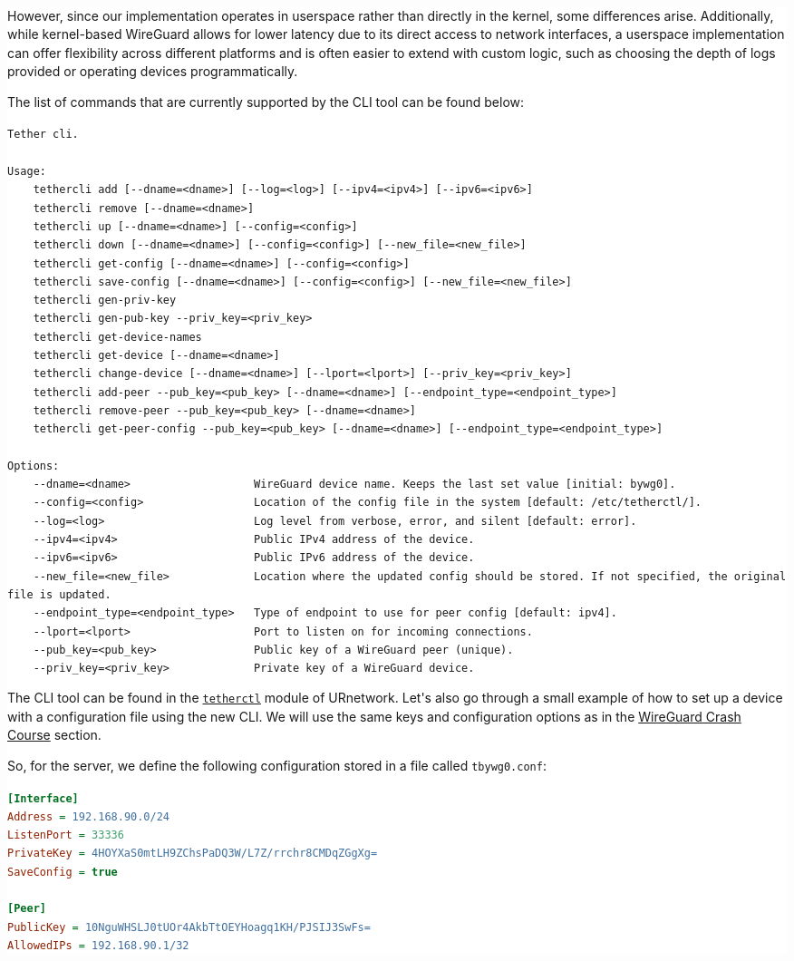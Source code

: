 However, since our implementation operates in userspace rather than directly in the kernel, some differences arise. Additionally, while kernel-based WireGuard allows for lower latency due to its direct access to network interfaces, a userspace implementation can offer flexibility across different platforms and is often easier to extend with custom logic, such as choosing the depth of logs provided or operating devices programmatically.

The list of commands that are currently supported by the CLI tool can be found below:
```
Tether cli.

Usage:
    tethercli add [--dname=<dname>] [--log=<log>] [--ipv4=<ipv4>] [--ipv6=<ipv6>]
    tethercli remove [--dname=<dname>]
    tethercli up [--dname=<dname>] [--config=<config>]
    tethercli down [--dname=<dname>] [--config=<config>] [--new_file=<new_file>]
    tethercli get-config [--dname=<dname>] [--config=<config>]
    tethercli save-config [--dname=<dname>] [--config=<config>] [--new_file=<new_file>]
    tethercli gen-priv-key 
    tethercli gen-pub-key --priv_key=<priv_key>
    tethercli get-device-names
    tethercli get-device [--dname=<dname>]
    tethercli change-device [--dname=<dname>] [--lport=<lport>] [--priv_key=<priv_key>]
    tethercli add-peer --pub_key=<pub_key> [--dname=<dname>] [--endpoint_type=<endpoint_type>]
    tethercli remove-peer --pub_key=<pub_key> [--dname=<dname>]
    tethercli get-peer-config --pub_key=<pub_key> [--dname=<dname>] [--endpoint_type=<endpoint_type>]

Options:
    --dname=<dname>                   WireGuard device name. Keeps the last set value [initial: bywg0].
    --config=<config>                 Location of the config file in the system [default: /etc/tetherctl/].
    --log=<log>                       Log level from verbose, error, and silent [default: error].
    --ipv4=<ipv4>                     Public IPv4 address of the device.
    --ipv6=<ipv6>                     Public IPv6 address of the device.
    --new_file=<new_file>             Location where the updated config should be stored. If not specified, the original file is updated.
    --endpoint_type=<endpoint_type>   Type of endpoint to use for peer config [default: ipv4].
    --lport=<lport>                   Port to listen on for incoming connections.
    --pub_key=<pub_key>               Public key of a WireGuard peer (unique).
    --priv_key=<priv_key>             Private key of a WireGuard device.
```

The CLI tool can be found in the [`tetherctl`](https://github.com/bringyour/connect/tree/tether/tetherctl) module of URnetwork. Let's also go through a small example of how to set up a device with a configuration file using the new CLI. We will use the same keys and configuration options as in the [WireGuard Crash Course](#WireGuard%20Crash%20Course) section.

So, for the server, we define the following configuration stored in a file called `tbywg0.conf`:
```ini
[Interface]
Address = 192.168.90.0/24
ListenPort = 33336
PrivateKey = 4HOYXaS0mtLH9ZChsPaDQ3W/L7Z/rrchr8CMDqZGgXg=
SaveConfig = true

[Peer]
PublicKey = 10NguWHSLJ0tUOr4AkbTtOEYHoagq1KH/PJSIJ3SwFs=
AllowedIPs = 192.168.90.1/32
```
